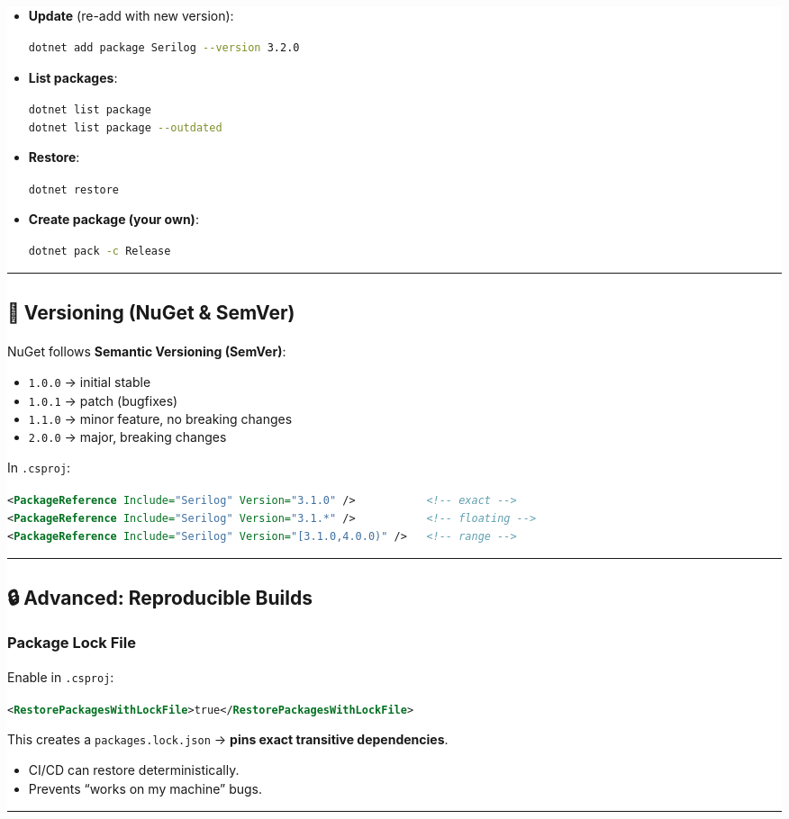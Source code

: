 - **Update** (re-add with new version):

  ```bash
  dotnet add package Serilog --version 3.2.0
  ```

- **List packages**:

  ```bash
  dotnet list package
  dotnet list package --outdated
  ```

- **Restore**:

  ```bash
  dotnet restore
  ```

- **Create package (your own)**:

  ```bash
  dotnet pack -c Release
  ```

---

## 🔁 **Versioning (NuGet & SemVer)**

NuGet follows **Semantic Versioning (SemVer)**:

- `1.0.0` → initial stable
- `1.0.1` → patch (bugfixes)
- `1.1.0` → minor feature, no breaking changes
- `2.0.0` → major, breaking changes

In `.csproj`:

```xml
<PackageReference Include="Serilog" Version="3.1.0" />           <!-- exact -->
<PackageReference Include="Serilog" Version="3.1.*" />           <!-- floating -->
<PackageReference Include="Serilog" Version="[3.1.0,4.0.0)" />   <!-- range -->
```

---

## 🔒 **Advanced: Reproducible Builds**

### Package Lock File

Enable in `.csproj`:

```xml
<RestorePackagesWithLockFile>true</RestorePackagesWithLockFile>
```

This creates a `packages.lock.json` → **pins exact transitive dependencies**.

- CI/CD can restore deterministically.
- Prevents “works on my machine” bugs.

---